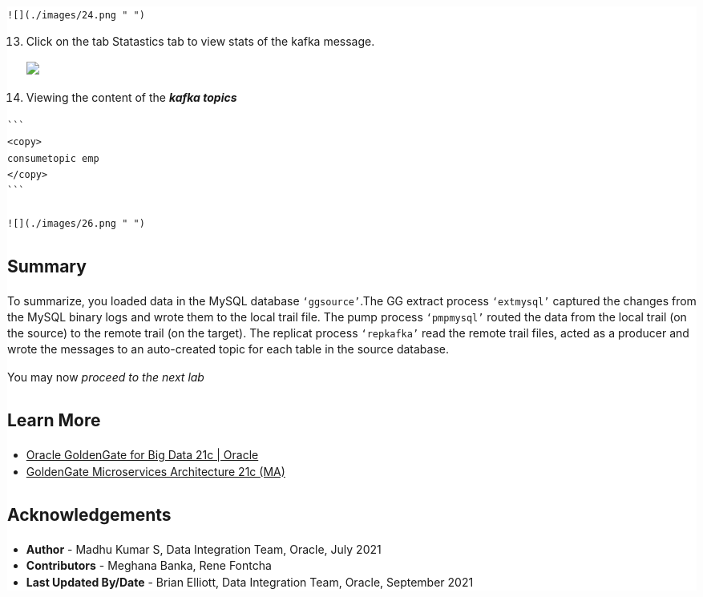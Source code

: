     ![](./images/24.png " ")

13. Click on the tab Statastics tab to view stats of the kafka message.

    ![](./images/25.png " ")

14.  Viewing the content of the ***kafka topics***

    ```
    <copy>
    consumetopic emp
    </copy>
    ```

    ![](./images/26.png " ")

## Summary
To summarize, you loaded data in the MySQL database `‘ggsource’`.The GG extract process `‘extmysql’` captured the changes from the MySQL binary logs and wrote them to the local trail file. The pump process `‘pmpmysql’` routed the data from the local trail (on the source) to the remote trail (on the target). The replicat process `‘repkafka’` read the remote trail files, acted as a producer and wrote the messages to an auto-created topic for each table in the source database.

You may now *proceed to the next lab*

## Learn More

* [Oracle GoldenGate for Big Data 21c | Oracle](https://docs.oracle.com/en/middleware/goldengate/big-data/21.1/index.html)
* [GoldenGate Microservices Architecture 21c (MA)](https://docs.oracle.com/en/middleware/goldengate/big-data/21.1/gadbd/getting-started-oracle-goldengate-microservices-big-data.html#GUID-248D5562-397F-4D10-9E95-CE9477012950)

## Acknowledgements
* **Author** - Madhu Kumar S, Data Integration Team, Oracle, July 2021
* **Contributors** - Meghana Banka, Rene Fontcha
* **Last Updated By/Date** - Brian Elliott, Data Integration Team, Oracle, September 2021










